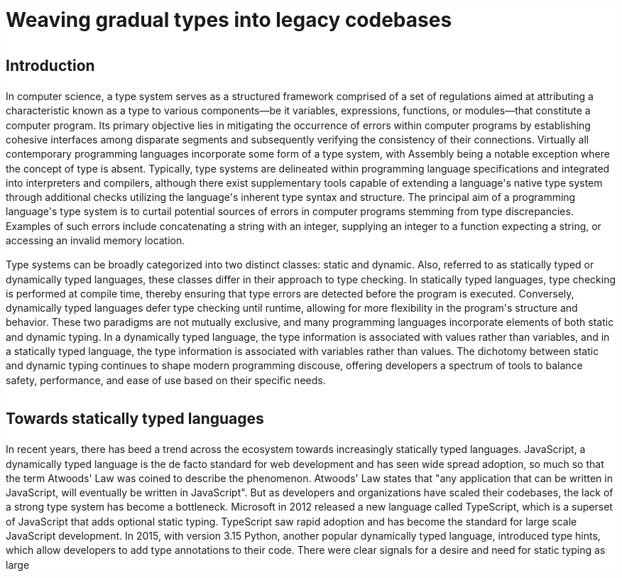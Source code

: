 # Weaving gradual types into legacy codebases

## Introduction

In computer science, a type system serves as a structured framework comprised 
of a set of regulations aimed at attributing a characteristic known as a type to various 
components—be it variables, expressions, functions, or modules—that constitute a computer 
program. Its primary objective lies in mitigating the occurrence of errors within computer 
programs by establishing cohesive interfaces among disparate segments and subsequently verifying 
the consistency of their connections. Virtually all contemporary programming languages incorporate 
some form of a type system, with Assembly being a notable exception where the concept of 
type is absent. Typically, type systems are delineated within programming language specifications 
and integrated into interpreters and compilers, although there exist supplementary tools capable 
of extending a language's native type system through additional checks utilizing the language's 
inherent type syntax and structure. The principal aim of a programming language's type system 
is to curtail potential sources of errors in computer programs stemming from type discrepancies. 
Examples of such errors include concatenating a string with an integer, supplying an integer to 
a function expecting a string, or accessing an invalid memory location.

Type systems can be broadly categorized into two distinct classes: static and dynamic. Also, referred
to as statically typed or dynamically typed languages, these classes differ in their approach to type 
checking. In statically typed languages, type checking is performed at compile time, thereby ensuring
that type errors are detected before the program is executed. Conversely, dynamically typed languages
defer type checking until runtime, allowing for more flexibility in the program's structure and behavior.
These two paradigms are not mutually exclusive, and many programming languages incorporate elements of
both static and dynamic typing. In a dynamically typed language, the type information is associated with
values rather than variables, and in a statically typed language, the type information is associated with
variables rather than values. The dichotomy between static and dynamic typing continues to shape modern 
programming discouse, offering developers a spectrum of tools to balance safety, performance, and ease 
of use based on their specific needs.


## Towards statically typed languages

In recent years, there has beed a trend across the ecosystem towards increasingly statically typed languages.
JavaScript, a dynamically typed language is the de facto standard for web development and has seen wide spread
adoption, so much so that the term Atwoods' Law was coined to describe the phenomenon. Atwoods' Law states that
"any application that can be written in JavaScript, will eventually be written in JavaScript". But as developers 
and organizations have scaled their codebases, the lack of a strong type system has become a bottleneck. Microsoft
in 2012 released a new language called TypeScript, which is a superset of JavaScript that adds optional static
typing. TypeScript saw rapid adoption and has become the standard for large scale JavaScript development. In 2015,
with version 3.15 Python, another popular dynamically typed language, introduced type hints, which allow developers
to add type annotations to their code. There were clear signals for a desire and need for static typing as large